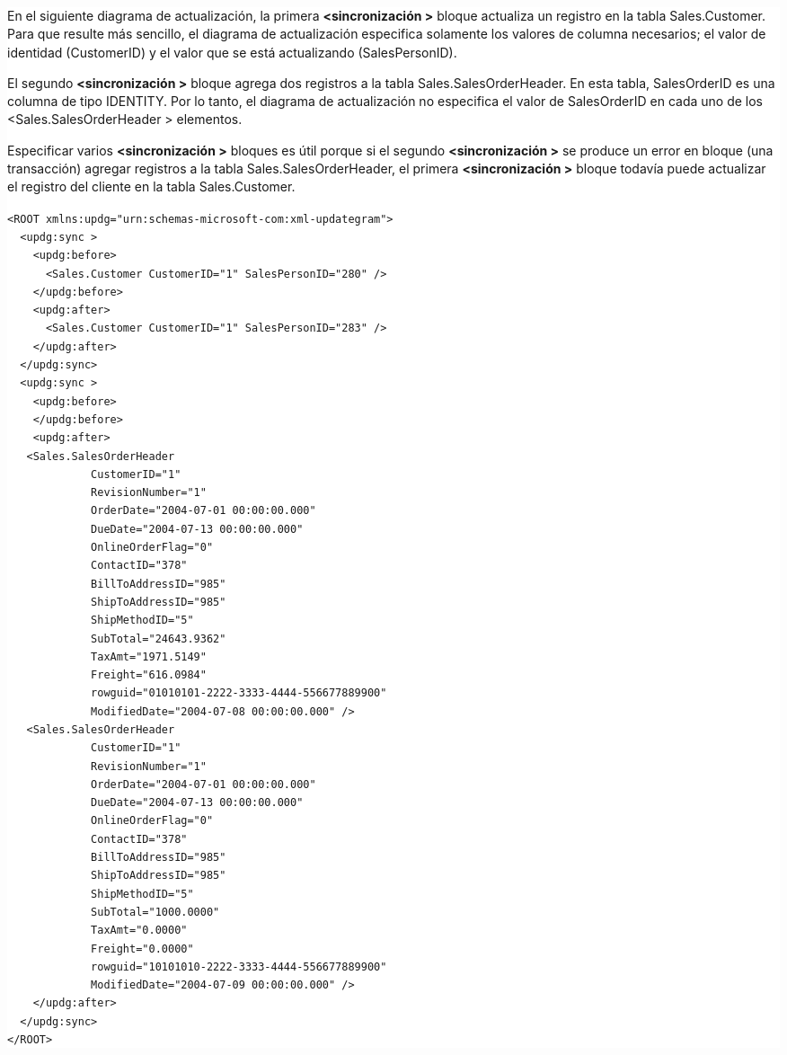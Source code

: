  En el siguiente diagrama de actualización, la primera  **\<sincronización >** bloque actualiza un registro en la tabla Sales.Customer. Para que resulte más sencillo, el diagrama de actualización especifica solamente los valores de columna necesarios; el valor de identidad (CustomerID) y el valor que se está actualizando (SalesPersonID).  
  
 El segundo  **\<sincronización >** bloque agrega dos registros a la tabla Sales.SalesOrderHeader. En esta tabla, SalesOrderID es una columna de tipo IDENTITY. Por lo tanto, el diagrama de actualización no especifica el valor de SalesOrderID en cada uno de los \<Sales.SalesOrderHeader > elementos.  
  
 Especificar varios  **\<sincronización >** bloques es útil porque si el segundo  **\<sincronización >** se produce un error en bloque (una transacción) agregar registros a la tabla Sales.SalesOrderHeader, el primera  **\<sincronización >** bloque todavía puede actualizar el registro del cliente en la tabla Sales.Customer.  
  
```  
<ROOT xmlns:updg="urn:schemas-microsoft-com:xml-updategram">  
  <updg:sync >  
    <updg:before>  
      <Sales.Customer CustomerID="1" SalesPersonID="280" />  
    </updg:before>  
    <updg:after>  
      <Sales.Customer CustomerID="1" SalesPersonID="283" />  
    </updg:after>  
  </updg:sync>  
  <updg:sync >  
    <updg:before>  
    </updg:before>  
    <updg:after>  
   <Sales.SalesOrderHeader   
             CustomerID="1"  
             RevisionNumber="1"  
             OrderDate="2004-07-01 00:00:00.000"  
             DueDate="2004-07-13 00:00:00.000"  
             OnlineOrderFlag="0"  
             ContactID="378"  
             BillToAddressID="985"  
             ShipToAddressID="985"  
             ShipMethodID="5"  
             SubTotal="24643.9362"  
             TaxAmt="1971.5149"  
             Freight="616.0984"  
             rowguid="01010101-2222-3333-4444-556677889900"  
             ModifiedDate="2004-07-08 00:00:00.000" />  
   <Sales.SalesOrderHeader  
             CustomerID="1"  
             RevisionNumber="1"  
             OrderDate="2004-07-01 00:00:00.000"  
             DueDate="2004-07-13 00:00:00.000"  
             OnlineOrderFlag="0"  
             ContactID="378"  
             BillToAddressID="985"  
             ShipToAddressID="985"  
             ShipMethodID="5"  
             SubTotal="1000.0000"  
             TaxAmt="0.0000"  
             Freight="0.0000"  
             rowguid="10101010-2222-3333-4444-556677889900"  
             ModifiedDate="2004-07-09 00:00:00.000" />  
    </updg:after>  
  </updg:sync>  
</ROOT>  
```  
  